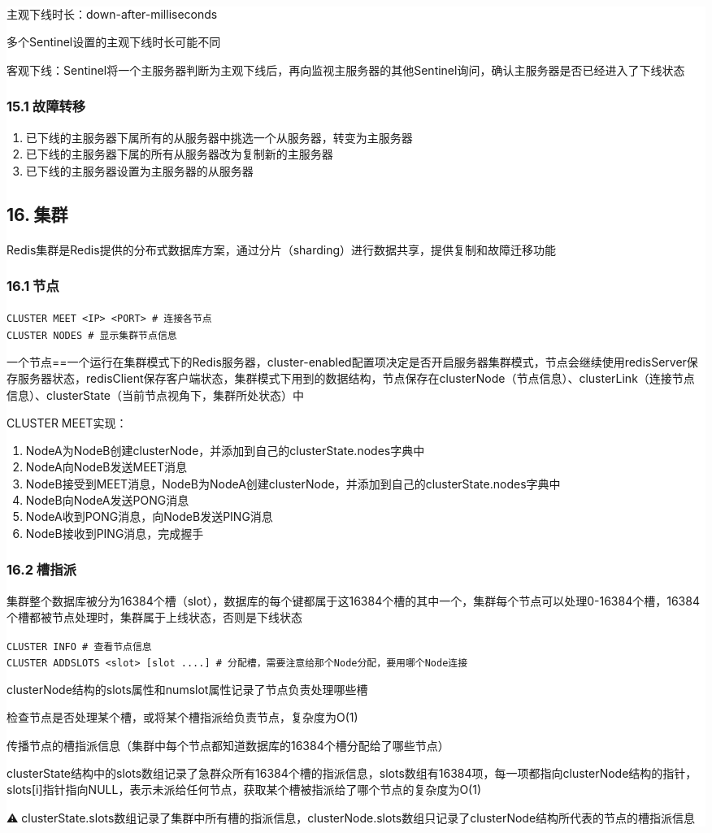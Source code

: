 主观下线时长：down-after-milliseconds

多个Sentinel设置的主观下线时长可能不同

客观下线：Sentinel将一个主服务器判断为主观下线后，再向监视主服务器的其他Sentinel询问，确认主服务器是否已经进入了下线状态


### 15.1 故障转移

1. 已下线的主服务器下属所有的从服务器中挑选一个从服务器，转变为主服务器
2. 已下线的主服务器下属的所有从服务器改为复制新的主服务器
3. 已下线的主服务器设置为主服务器的从服务器

## 16. 集群

Redis集群是Redis提供的分布式数据库方案，通过分片（sharding）进行数据共享，提供复制和故障迁移功能

### 16.1 节点

```
CLUSTER MEET <IP> <PORT> # 连接各节点
CLUSTER NODES # 显示集群节点信息
```

一个节点==一个运行在集群模式下的Redis服务器，cluster-enabled配置项决定是否开启服务器集群模式，节点会继续使用redisServer保存服务器状态，redisClient保存客户端状态，集群模式下用到的数据结构，节点保存在clusterNode（节点信息）、clusterLink（连接节点信息）、clusterState（当前节点视角下，集群所处状态）中

CLUSTER MEET实现：

1. NodeA为NodeB创建clusterNode，并添加到自己的clusterState.nodes字典中
2. NodeA向NodeB发送MEET消息
3. NodeB接受到MEET消息，NodeB为NodeA创建clusterNode，并添加到自己的clusterState.nodes字典中
4. NodeB向NodeA发送PONG消息
5. NodeA收到PONG消息，向NodeB发送PING消息
6. NodeB接收到PING消息，完成握手

### 16.2 槽指派

集群整个数据库被分为16384个槽（slot），数据库的每个键都属于这16384个槽的其中一个，集群每个节点可以处理0-16384个槽，16384个槽都被节点处理时，集群属于上线状态，否则是下线状态

```
CLUSTER INFO # 查看节点信息
CLUSTER ADDSLOTS <slot> [slot ....] # 分配槽，需要注意给那个Node分配，要用哪个Node连接
```

clusterNode结构的slots属性和numslot属性记录了节点负责处理哪些槽

检查节点是否处理某个槽，或将某个槽指派给负责节点，复杂度为O(1)

传播节点的槽指派信息（集群中每个节点都知道数据库的16384个槽分配给了哪些节点）

clusterState结构中的slots数组记录了急群众所有16384个槽的指派信息，slots数组有16384项，每一项都指向clusterNode结构的指针，slots[i]指针指向NULL，表示未派给任何节点，获取某个槽被指派给了哪个节点的复杂度为O(1)

⚠️ clusterState.slots数组记录了集群中所有槽的指派信息，clusterNode.slots数组只记录了clusterNode结构所代表的节点的槽指派信息
